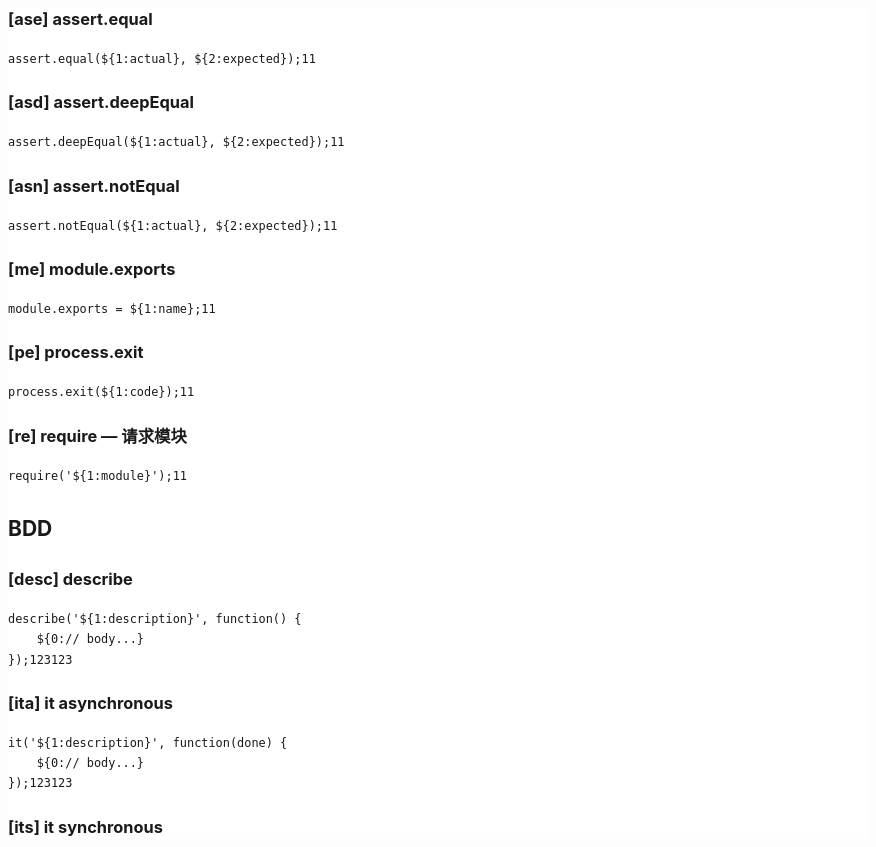 ### [ase] assert.equal

```
assert.equal(${1:actual}, ${2:expected});11
```

### [asd] assert.deepEqual

```
assert.deepEqual(${1:actual}, ${2:expected});11
```

### [asn] assert.notEqual

```
assert.notEqual(${1:actual}, ${2:expected});11
```

### [me] module.exports

```
module.exports = ${1:name};11
```

### [pe] process.exit

```
process.exit(${1:code});11
```

### [re] require — 请求模块

```
require('${1:module}');11
```

## BDD

### [desc] describe

```
describe('${1:description}', function() {
    ${0:// body...}
});123123
```

### [ita] it asynchronous

```
it('${1:description}', function(done) {
    ${0:// body...}
});123123
```

### [its] it synchronous
